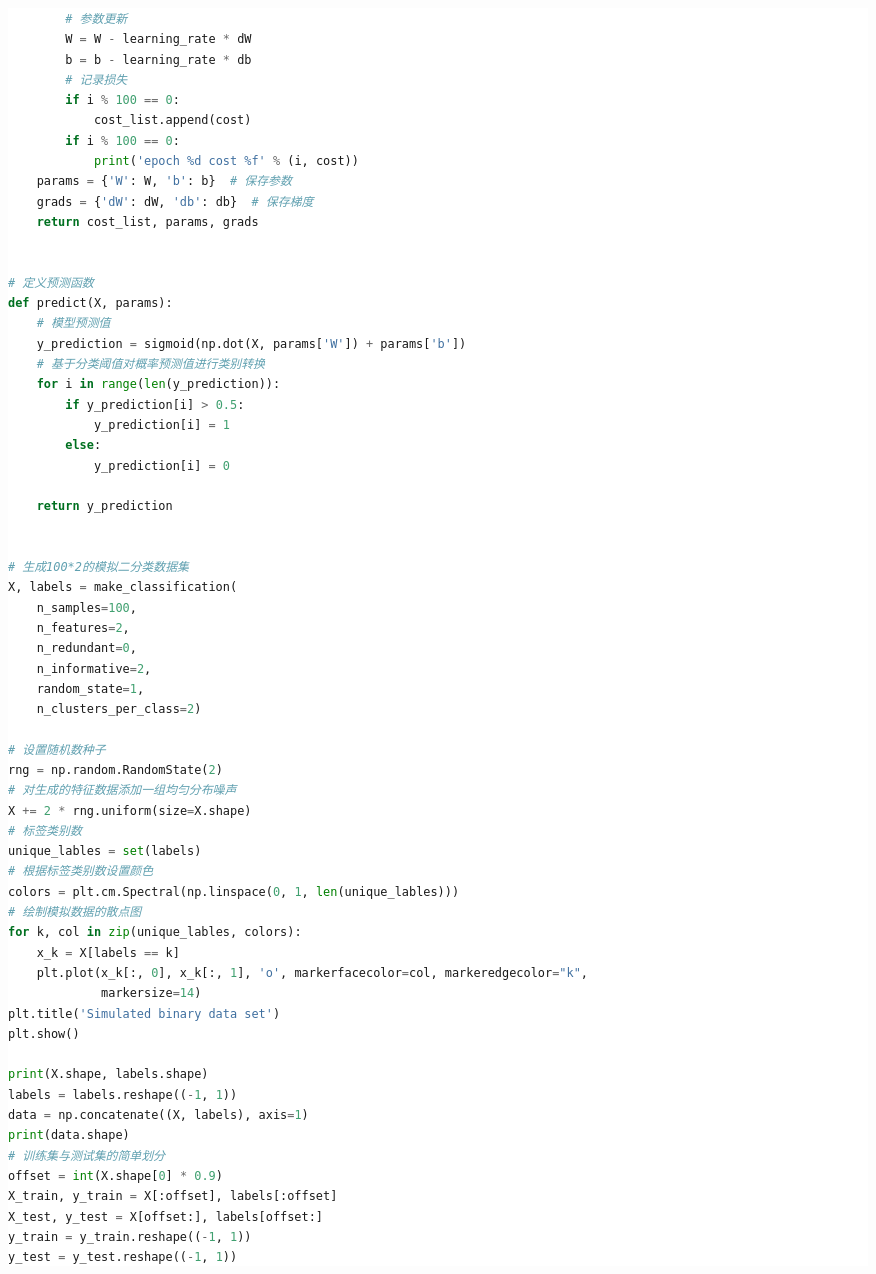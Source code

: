 ```python
        # 参数更新
        W = W - learning_rate * dW
        b = b - learning_rate * db
        # 记录损失
        if i % 100 == 0:
            cost_list.append(cost)
        if i % 100 == 0:
            print('epoch %d cost %f' % (i, cost))
    params = {'W': W, 'b': b}  # 保存参数
    grads = {'dW': dW, 'db': db}  # 保存梯度
    return cost_list, params, grads


# 定义预测函数
def predict(X, params):
    # 模型预测值
    y_prediction = sigmoid(np.dot(X, params['W']) + params['b'])
    # 基于分类阈值对概率预测值进行类别转换
    for i in range(len(y_prediction)):
        if y_prediction[i] > 0.5:
            y_prediction[i] = 1
        else:
            y_prediction[i] = 0

    return y_prediction


# 生成100*2的模拟二分类数据集
X, labels = make_classification(
    n_samples=100,
    n_features=2,
    n_redundant=0,
    n_informative=2,
    random_state=1,
    n_clusters_per_class=2)

# 设置随机数种子
rng = np.random.RandomState(2)
# 对生成的特征数据添加一组均匀分布噪声
X += 2 * rng.uniform(size=X.shape)
# 标签类别数
unique_lables = set(labels)
# 根据标签类别数设置颜色
colors = plt.cm.Spectral(np.linspace(0, 1, len(unique_lables)))
# 绘制模拟数据的散点图
for k, col in zip(unique_lables, colors):
    x_k = X[labels == k]
    plt.plot(x_k[:, 0], x_k[:, 1], 'o', markerfacecolor=col, markeredgecolor="k",
             markersize=14)
plt.title('Simulated binary data set')
plt.show()

print(X.shape, labels.shape)
labels = labels.reshape((-1, 1))
data = np.concatenate((X, labels), axis=1)
print(data.shape)
# 训练集与测试集的简单划分
offset = int(X.shape[0] * 0.9)
X_train, y_train = X[:offset], labels[:offset]
X_test, y_test = X[offset:], labels[offset:]
y_train = y_train.reshape((-1, 1))
y_test = y_test.reshape((-1, 1))

```